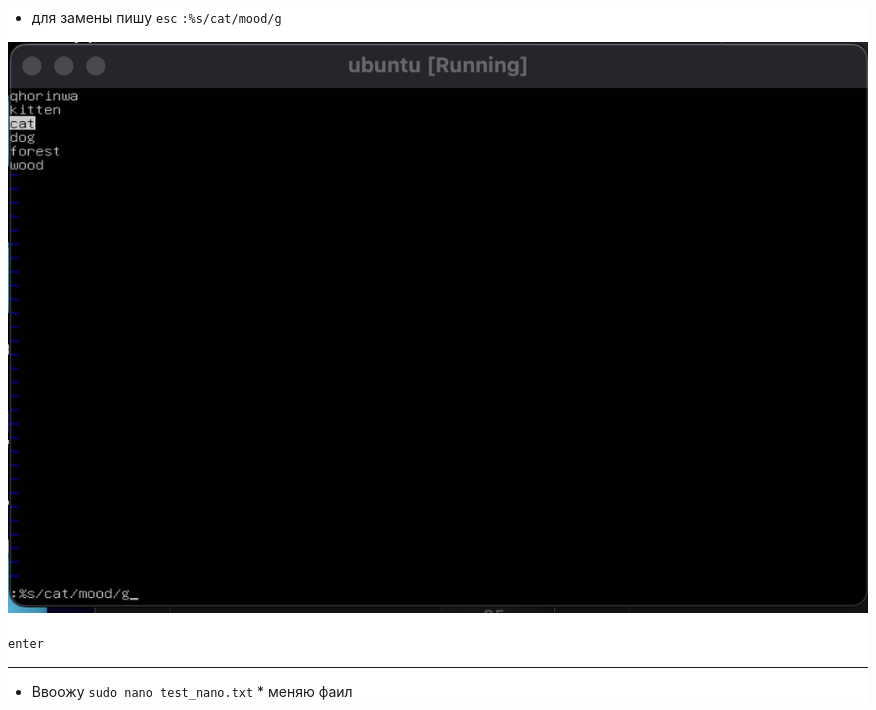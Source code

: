 
* для замены пишу 
 ``esc``
 ``:%s/cat/mood/g``

 ![29](a7a2.png)

  ``enter``
***
* Ввоожу `` sudo nano test_nano.txt `` * меняю фаил 
